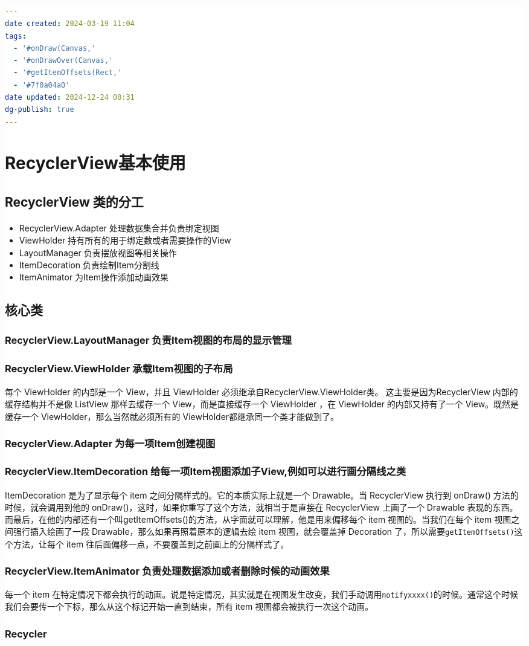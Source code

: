 ```yaml
---
date created: 2024-03-19 11:04
tags:
  - '#onDraw(Canvas,'
  - '#onDrawOver(Canvas,'
  - '#getItemOffsets(Rect,'
  - '#7f0a04a0'
date updated: 2024-12-24 00:31
dg-publish: true
---
```


# RecyclerView基本使用

## RecyclerView 类的分工

- RecyclerView.Adapter 处理数据集合并负责绑定视图
- ViewHolder 持有所有的用于绑定数或者需要操作的View
- LayoutManager 负责摆放视图等相关操作
- ItemDecoration 负责绘制Item分割线
- ItemAnimator 为Item操作添加动画效果

## 核心类

### RecyclerView.LayoutManager 负责Item视图的布局的显示管理

### RecyclerView.ViewHolder 承载Item视图的子布局

每个 ViewHolder 的内部是一个 View，并且 ViewHolder 必须继承自RecyclerView.ViewHolder类。 这主要是因为RecyclerView 内部的缓存结构并不是像 ListView 那样去缓存一个 View，而是直接缓存一个 ViewHolder ，在 ViewHolder 的内部又持有了一个 View。既然是缓存一个 ViewHolder，那么当然就必须所有的 ViewHolder都继承同一个类才能做到了。

### RecyclerView.Adapter 为每一项Item创建视图

### RecyclerView.ItemDecoration 给每一项Item视图添加子View,例如可以进行画分隔线之类

ItemDecoration 是为了显示每个 item 之间分隔样式的。它的本质实际上就是一个 Drawable。当 RecyclerView 执行到 onDraw() 方法的时候，就会调用到他的 onDraw()，这时，如果你重写了这个方法，就相当于是直接在 RecyclerView 上画了一个 Drawable 表现的东西。 而最后，在他的内部还有一个叫getItemOffsets()的方法，从字面就可以理解，他是用来偏移每个 item 视图的。当我们在每个 item 视图之间强行插入绘画了一段 Drawable，那么如果再照着原本的逻辑去绘 item 视图，就会覆盖掉 Decoration 了，所以需要`getItemOffsets()`这个方法，让每个 item 往后面偏移一点，不要覆盖到之前画上的分隔样式了。

### RecyclerView.ItemAnimator 负责处理数据添加或者删除时候的动画效果

每一个 item 在特定情况下都会执行的动画。说是特定情况，其实就是在视图发生改变，我们手动调用`notifyxxxx()`的时候。通常这个时候我们会要传一个下标，那么从这个标记开始一直到结束，所有 item 视图都会被执行一次这个动画。

### Recycler
